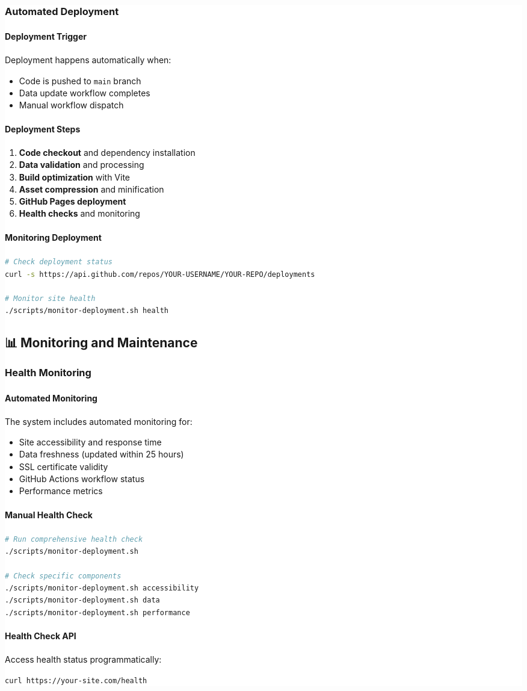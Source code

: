 ### Automated Deployment

#### Deployment Trigger
Deployment happens automatically when:
- Code is pushed to `main` branch
- Data update workflow completes
- Manual workflow dispatch

#### Deployment Steps
1. **Code checkout** and dependency installation
2. **Data validation** and processing
3. **Build optimization** with Vite
4. **Asset compression** and minification
5. **GitHub Pages deployment**
6. **Health checks** and monitoring

#### Monitoring Deployment
```bash
# Check deployment status
curl -s https://api.github.com/repos/YOUR-USERNAME/YOUR-REPO/deployments

# Monitor site health
./scripts/monitor-deployment.sh health
```

## 📊 Monitoring and Maintenance

### Health Monitoring

#### Automated Monitoring
The system includes automated monitoring for:
- Site accessibility and response time
- Data freshness (updated within 25 hours)
- SSL certificate validity
- GitHub Actions workflow status
- Performance metrics

#### Manual Health Check
```bash
# Run comprehensive health check
./scripts/monitor-deployment.sh

# Check specific components
./scripts/monitor-deployment.sh accessibility
./scripts/monitor-deployment.sh data
./scripts/monitor-deployment.sh performance
```

#### Health Check API
Access health status programmatically:
```bash
curl https://your-site.com/health
```
